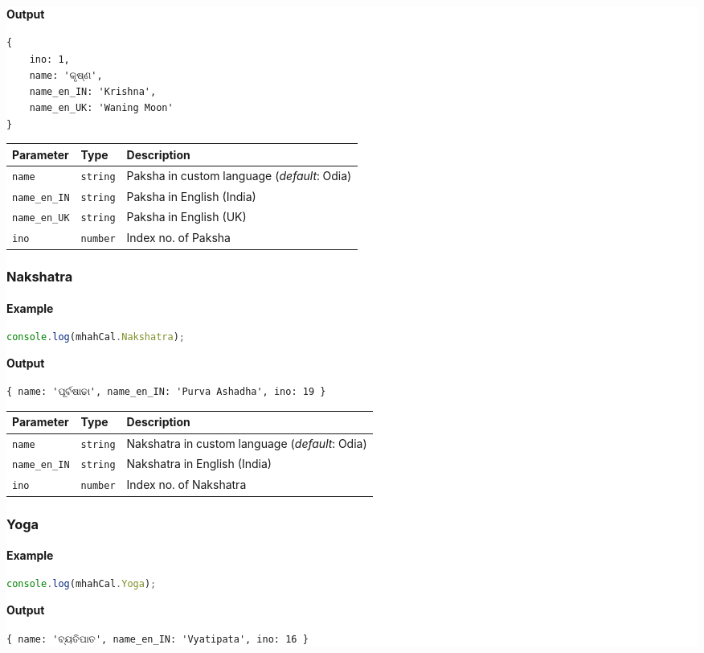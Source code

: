 **Output**

```chef
{
    ino: 1,
    name: 'କୃଷ୍ଣ',
    name_en_IN: 'Krishna',
    name_en_UK: 'Waning Moon'
}
```

| Parameter    | Type     | Description                                 |
| :----------- | :------- | :------------------------------------------ |
| `name`       | `string` | Paksha in custom language (_default_: Odia) |
| `name_en_IN` | `string` | Paksha in English (India)                   |
| `name_en_UK` | `string` | Paksha in English (UK)                      |
| `ino`        | `number` | Index no. of Paksha                         |

<a name="calendar+Nakshatra"></a>

### Nakshatra

**Example**

```javascript
console.log(mhahCal.Nakshatra);
```

**Output**

```chef
{ name: 'ପୂର୍ବଷାଢା', name_en_IN: 'Purva Ashadha', ino: 19 }
```

| Parameter    | Type     | Description                                    |
| :----------- | :------- | :--------------------------------------------- |
| `name`       | `string` | Nakshatra in custom language (_default_: Odia) |
| `name_en_IN` | `string` | Nakshatra in English (India)                   |
| `ino`        | `number` | Index no. of Nakshatra                         |

<a name="calendar+Yoga"></a>

### Yoga

**Example**

```javascript
console.log(mhahCal.Yoga);
```

**Output**

```chef
{ name: 'ବ୍ୟତିପାତ', name_en_IN: 'Vyatipata', ino: 16 }
```
